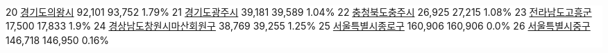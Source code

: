   <tr class="item">
    <td>20</td>
    <td><a href="/apt/경기도의왕시">경기도의왕시</a></td>
    <td>92,101</td>
    <td>93,752</td>
    <td>1.79%</td>
  </tr>

  <tr class="item">
    <td>21</td>
    <td><a href="/apt/경기도광주시">경기도광주시</a></td>
    <td>39,181</td>
    <td>39,589</td>
    <td>1.04%</td>
  </tr>

  <tr class="item">
    <td>22</td>
    <td><a href="/apt/충청북도충주시">충청북도충주시</a></td>
    <td>26,925</td>
    <td>27,215</td>
    <td>1.08%</td>
  </tr>

  <tr class="item">
    <td>23</td>
    <td><a href="/apt/전라남도고흥군">전라남도고흥군</a></td>
    <td>17,500</td>
    <td>17,833</td>
    <td>1.9%</td>
  </tr>

  <tr class="item">
    <td>24</td>
    <td><a href="/apt/경상남도창원시마산회원구">경상남도창원시마산회원구</a></td>
    <td>38,769</td>
    <td>39,255</td>
    <td>1.25%</td>
  </tr>

  <tr class="item">
    <td>25</td>
    <td><a href="/apt/서울특별시종로구">서울특별시종로구</a></td>
    <td>160,906</td>
    <td>160,906</td>
    <td>0.0%</td>
  </tr>

  <tr class="item">
    <td>26</td>
    <td><a href="/apt/서울특별시중구">서울특별시중구</a></td>
    <td>146,718</td>
    <td>146,950</td>
    <td>0.16%</td>
  </tr>

